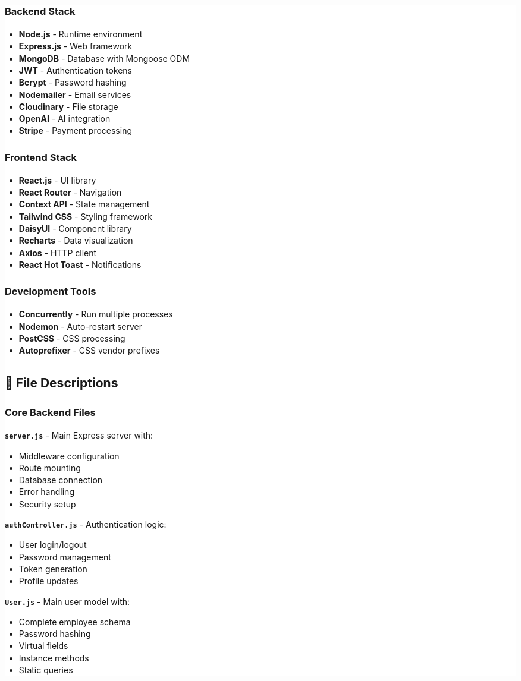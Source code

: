 ### Backend Stack
- **Node.js** - Runtime environment
- **Express.js** - Web framework
- **MongoDB** - Database with Mongoose ODM
- **JWT** - Authentication tokens
- **Bcrypt** - Password hashing
- **Nodemailer** - Email services
- **Cloudinary** - File storage
- **OpenAI** - AI integration
- **Stripe** - Payment processing

### Frontend Stack
- **React.js** - UI library
- **React Router** - Navigation
- **Context API** - State management
- **Tailwind CSS** - Styling framework
- **DaisyUI** - Component library
- **Recharts** - Data visualization
- **Axios** - HTTP client
- **React Hot Toast** - Notifications

### Development Tools
- **Concurrently** - Run multiple processes
- **Nodemon** - Auto-restart server
- **PostCSS** - CSS processing
- **Autoprefixer** - CSS vendor prefixes

## 🚀 File Descriptions

### Core Backend Files

**`server.js`** - Main Express server with:
- Middleware configuration
- Route mounting
- Database connection
- Error handling
- Security setup

**`authController.js`** - Authentication logic:
- User login/logout
- Password management
- Token generation
- Profile updates

**`User.js`** - Main user model with:
- Complete employee schema
- Password hashing
- Virtual fields
- Instance methods
- Static queries
